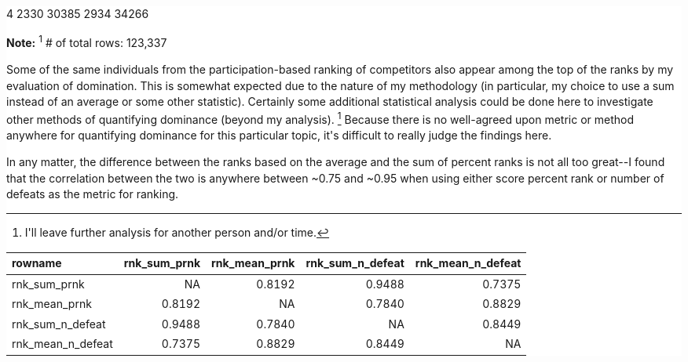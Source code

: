 <td align="right">4</td>
<td align="right">2330</td>
<td align="right">30385</td>
<td align="right">2934</td>
<td align="right">34266</td>
</tr>
</tbody>
</table>

**Note:** <sup>1</sup> \# of total rows: 123,337

Some of the same individuals from the participation-based ranking of
competitors also appear among the top of the ranks by my evaluation of
domination. This is somewhat expected due to the nature of my
methodology (in particular, my choice to use a sum instead of an average
or some other statistic). Certainly some additional statistical analysis
could be done here to investigate other methods of quantifying dominance
(beyond my analysis). [^5] Because there is no well-agreed upon metric or
method anywhere for quantifying dominance for this particular topic,
it's difficult to really judge the findings here.

In any matter, the difference between the ranks based on the average and
the sum of percent ranks is not all too great--I found that the
correlation between the two is anywhere between ~0.75 and ~0.95 when
using either score percent rank or number of defeats as the metric for
ranking.

<table>
<thead>
<tr class="header">
<th align="left">rowname</th>
<th align="right">rnk_sum_prnk</th>
<th align="right">rnk_mean_prnk</th>
<th align="right">rnk_sum_n_defeat</th>
<th align="right">rnk_mean_n_defeat</th>
</tr>
</thead>
<tbody>
<tr class="odd">
<td align="left">rnk_sum_prnk</td>
<td align="right">NA</td>
<td align="right">0.8192</td>
<td align="right">0.9488</td>
<td align="right">0.7375</td>
</tr>
<tr class="even">
<td align="left">rnk_mean_prnk</td>
<td align="right">0.8192</td>
<td align="right">NA</td>
<td align="right">0.7840</td>
<td align="right">0.8829</td>
</tr>
<tr class="odd">
<td align="left">rnk_sum_n_defeat</td>
<td align="right">0.9488</td>
<td align="right">0.7840</td>
<td align="right">NA</td>
<td align="right">0.8449</td>
</tr>
<tr class="even">
<td align="left">rnk_mean_n_defeat</td>
<td align="right">0.7375</td>
<td align="right">0.8829</td>
<td align="right">0.8449</td>
<td align="right">NA</td>

[^1]: See the previous post.
[^2]: The assumption here is that each student takes four years to
[^3]: A unique competition is defined as one having a unique year,
[^4]: The average may also be considered a valid means of aggregating the
[^5]: I'll leave further analysis for another person and/or time.
[^6]: I don't think it is relevant to require that the scores be in